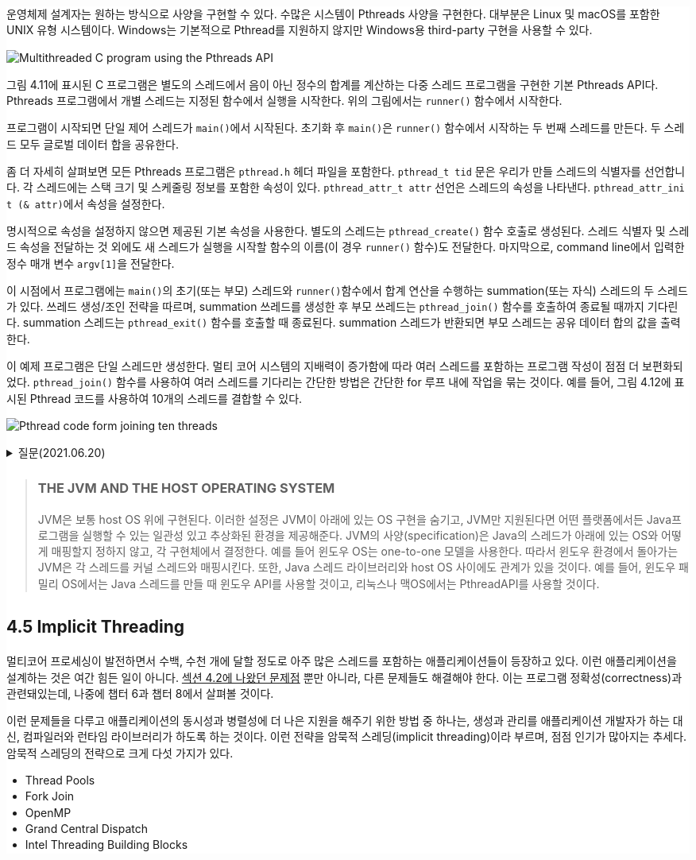 운영체제 설계자는 원하는 방식으로 사양을 구현할 수 있다. 수많은 시스템이 Pthreads 사양을 구현한다. 대부분은 Linux 및 macOS를 포함한 UNIX 유형 시스템이다. Windows는 기본적으로 Pthread를 지원하지 않지만 Windows용 third-party 구현을 사용할 수 있다.

![Multithreaded C program using the Pthreads API](https://user-images.githubusercontent.com/24274424/122660560-634dcf80-d1bd-11eb-8b10-c587a2824f51.png)

그림 4.11에 표시된 C 프로그램은 별도의 스레드에서 음이 아닌 정수의 합계를 계산하는 다중 스레드 프로그램을 구현한 기본 Pthreads API다. Pthreads 프로그램에서 개별 스레드는 지정된 함수에서 실행을 시작한다. 위의 그림에서는 `runner()` 함수에서 시작한다. 

프로그램이 시작되면 단일 제어 스레드가 `main()`에서 시작된다. 초기화 후 `main()`은 `runner()` 함수에서 시작하는 두 번째 스레드를 만든다. 두 스레드 모두 글로벌 데이터 합을 공유한다.

좀 더 자세히 살펴보면 모든 Pthreads 프로그램은 `pthread.h` 헤더 파일을 포함한다. `pthread_t tid` 문은 우리가 만들 스레드의 식별자를 선언합니다. 각 스레드에는 스택 크기 및 스케줄링 정보를 포함한 속성이 있다. `pthread_attr_t attr` 선언은 스레드의 속성을 나타낸다. `pthread_attr_init (& attr)`에서 속성을 설정한다. 

명시적으로 속성을 설정하지 않으면 제공된 기본 속성을 사용한다. 별도의 스레드는 `pthread_create()` 함수 호출로 생성된다. 스레드 식별자 및 스레드 속성을 전달하는 것 외에도 새 스레드가 실행을 시작할 함수의 이름(이 경우 `runner()` 함수)도 전달한다. 마지막으로, command line에서 입력한 정수 매개 변수 `argv[1]`을 전달한다.

이 시점에서 프로그램에는 `main()`의 초기(또는 부모) 스레드와 `runner()`함수에서 합계 연산을 수행하는 summation(또는 자식) 스레드의 두 스레드가 있다. 쓰레드 생성/조인 전략을 따르며, summation 쓰레드를 생성한 후 부모 쓰레드는 `pthread_join()` 함수를 호출하여 종료될 때까지 기다린다. summation 스레드는 `pthread_exit()` 함수를 호출할 때 종료된다. summation 스레드가 반환되면 부모 스레드는 공유 데이터 합의 값을 출력한다.

이 예제 프로그램은 단일 스레드만 생성한다. 멀티 코어 시스템의 지배력이 증가함에 따라 여러 스레드를 포함하는 프로그램 작성이 점점 더 보편화되었다. `pthread_join()` 함수를 사용하여 여러 스레드를 기다리는 간단한 방법은 간단한 for 루프 내에 작업을 묶는 것이다. 예를 들어, 그림 4.12에 표시된 Pthread 코드를 사용하여 10개의 스레드를 결합할 수 있다.

![Pthread code form joining ten threads](https://user-images.githubusercontent.com/24274424/122660767-de63b580-d1be-11eb-84bf-fb0f3f451af2.png)


<details><summary> 질문(2021.06.20) </summary></details>

> ### THE JVM AND THE HOST OPERATING SYSTEM
>
> JVM은 보통 host OS 위에 구현된다. 이러한 설정은 JVM이 아래에 있는 OS 구현을 숨기고, JVM만 지원된다면 어떤 플랫폼에서든 Java프로그램을 실행할 수 있는 일관성 있고 추상화된 환경을 제공해준다. JVM의 사양(specification)은 Java의 스레드가 아래에 있는 OS와 어떻게 매핑할지 정하지 않고, 각 구현체에서 결정한다. 예를 들어 윈도우 OS는 one-to-one 모델을 사용한다. 따라서 윈도우 환경에서 돌아가는 JVM은 각 스레드를 커널 스레드와 매핑시킨다. 또한, Java 스레드 라이브러리와 host OS 사이에도 관계가 있을 것이다. 예를 들어, 윈도우 패밀리 OS에서는 Java 스레드를 만들 때 윈도우 API를 사용할 것이고, 리눅스나 맥OS에서는 PthreadAPI를 사용할 것이다.



## 4.5 Implicit Threading

멀티코어 프로세싱이 발전하면서 수백, 수천 개에 달할 정도로 아주 많은 스레드를 포함하는 애플리케이션들이 등장하고 있다. 이런 애플리케이션을 설계하는 것은 여간 힘든 일이 아니다. [섹션 4.2에 나왔던 문제점](#421-programming-challenges) 뿐만 아니라, 다른 문제들도 해결해야 한다. 이는 프로그램 정확성(correctness)과 관련돼있는데, 나중에 챕터 6과 챕터 8에서 살펴볼 것이다.

이런 문제들을 다루고 애플리케이션의 동시성과 병렬성에 더 나은 지원을 해주기 위한 방법 중 하나는, 생성과 관리를 애플리케이션 개발자가 하는 대신, 컴파일러와 런타임 라이브러리가 하도록 하는 것이다. 이런 전략을 암묵적 스레딩(implicit threading)이라 부르며, 점점 인기가 많아지는 추세다. 암묵적 스레딩의 전략으로 크게 다섯 가지가 있다.

- Thread Pools
- Fork Join
- OpenMP
- Grand Central Dispatch
- Intel Threading Building Blocks

